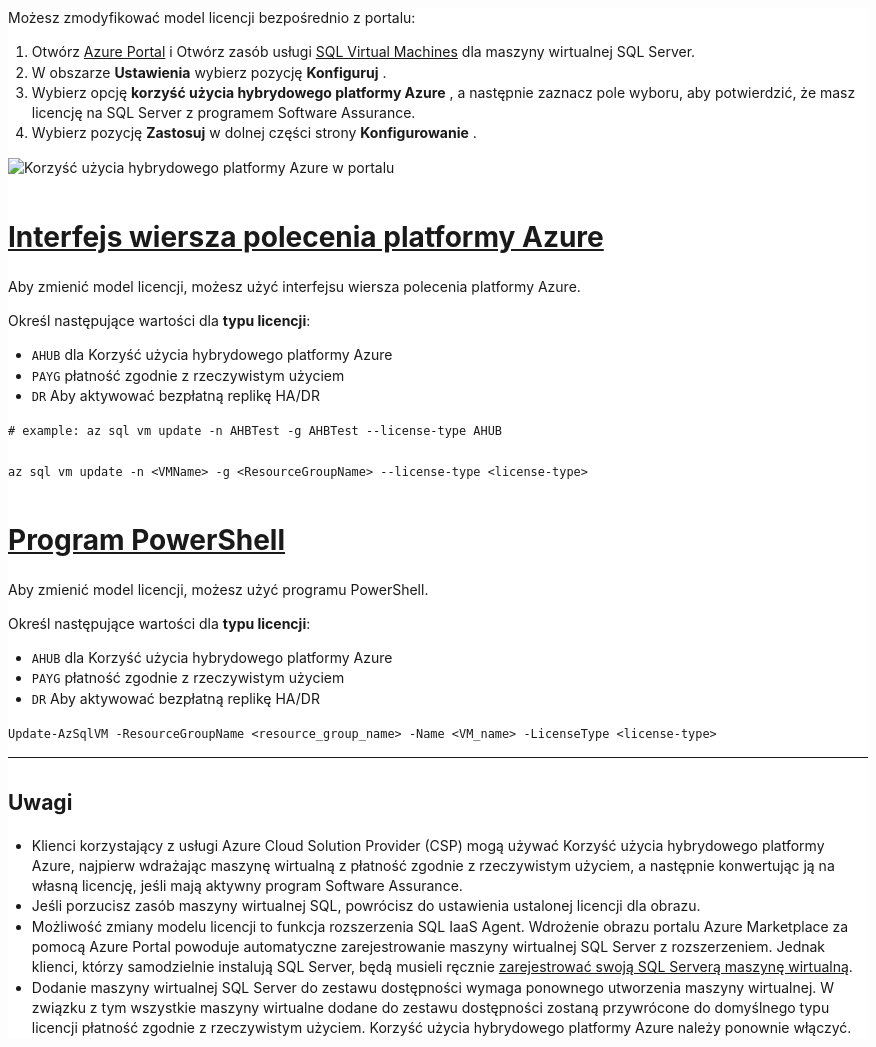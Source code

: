 Możesz zmodyfikować model licencji bezpośrednio z portalu: 

1. Otwórz [Azure Portal](https://portal.azure.com) i Otwórz zasób usługi [SQL Virtual Machines](manage-sql-vm-portal.md#access-the-sql-virtual-machines-resource) dla maszyny wirtualnej SQL Server. 
1. W obszarze **Ustawienia** wybierz pozycję **Konfiguruj** . 
1. Wybierz opcję **korzyść użycia hybrydowego platformy Azure** , a następnie zaznacz pole wyboru, aby potwierdzić, że masz licencję na SQL Server z programem Software Assurance. 
1. Wybierz pozycję **Zastosuj** w dolnej części strony **Konfigurowanie** . 

![Korzyść użycia hybrydowego platformy Azure w portalu](./media/licensing-model-azure-hybrid-benefit-ahb-change/ahb-in-portal.png)


# <a name="azure-cli"></a>[Interfejs wiersza polecenia platformy Azure](#tab/azure-cli)

Aby zmienić model licencji, możesz użyć interfejsu wiersza polecenia platformy Azure.  

Określ następujące wartości dla **typu licencji**:
- `AHUB` dla Korzyść użycia hybrydowego platformy Azure
- `PAYG` płatność zgodnie z rzeczywistym użyciem
- `DR` Aby aktywować bezpłatną replikę HA/DR


```azurecli-interactive
# example: az sql vm update -n AHBTest -g AHBTest --license-type AHUB

az sql vm update -n <VMName> -g <ResourceGroupName> --license-type <license-type>
```

# <a name="powershell"></a>[Program PowerShell](#tab/azure-powershell)

Aby zmienić model licencji, możesz użyć programu PowerShell.

Określ następujące wartości dla **typu licencji**:
- `AHUB` dla Korzyść użycia hybrydowego platformy Azure
- `PAYG` płatność zgodnie z rzeczywistym użyciem
- `DR` Aby aktywować bezpłatną replikę HA/DR


```powershell-interactive
Update-AzSqlVM -ResourceGroupName <resource_group_name> -Name <VM_name> -LicenseType <license-type>
```

---

## <a name="remarks"></a>Uwagi

- Klienci korzystający z usługi Azure Cloud Solution Provider (CSP) mogą używać Korzyść użycia hybrydowego platformy Azure, najpierw wdrażając maszynę wirtualną z płatność zgodnie z rzeczywistym użyciem, a następnie konwertując ją na własną licencję, jeśli mają aktywny program Software Assurance.
- Jeśli porzucisz zasób maszyny wirtualnej SQL, powrócisz do ustawienia ustalonej licencji dla obrazu. 
- Możliwość zmiany modelu licencji to funkcja rozszerzenia SQL IaaS Agent. Wdrożenie obrazu portalu Azure Marketplace za pomocą Azure Portal powoduje automatyczne zarejestrowanie maszyny wirtualnej SQL Server z rozszerzeniem. Jednak klienci, którzy samodzielnie instalują SQL Server, będą musieli ręcznie [zarejestrować swoją SQL Serverą maszynę wirtualną](sql-agent-extension-manually-register-single-vm.md). 
- Dodanie maszyny wirtualnej SQL Server do zestawu dostępności wymaga ponownego utworzenia maszyny wirtualnej. W związku z tym wszystkie maszyny wirtualne dodane do zestawu dostępności zostaną przywrócone do domyślnego typu licencji płatność zgodnie z rzeczywistym użyciem. Korzyść użycia hybrydowego platformy Azure należy ponownie włączyć. 
